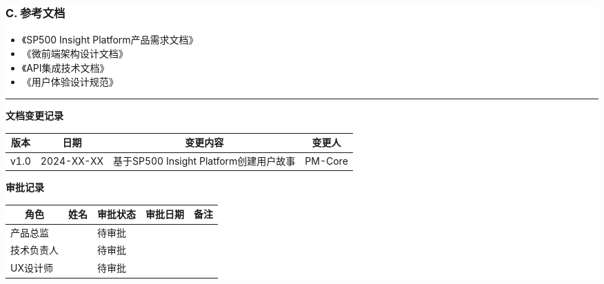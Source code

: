 ### C. 参考文档
- 《SP500 Insight Platform产品需求文档》
- 《微前端架构设计文档》
- 《API集成技术文档》
- 《用户体验设计规范》

---

**文档变更记录**

| 版本 | 日期 | 变更内容 | 变更人 |
|------|------|----------|--------|
| v1.0 | 2024-XX-XX | 基于SP500 Insight Platform创建用户故事 | PM-Core |

**审批记录**

| 角色 | 姓名 | 审批状态 | 审批日期 | 备注 |
|------|------|----------|----------|------|
| 产品总监 | | 待审批 | | |
| 技术负责人 | | 待审批 | | |
| UX设计师 | | 待审批 | | |